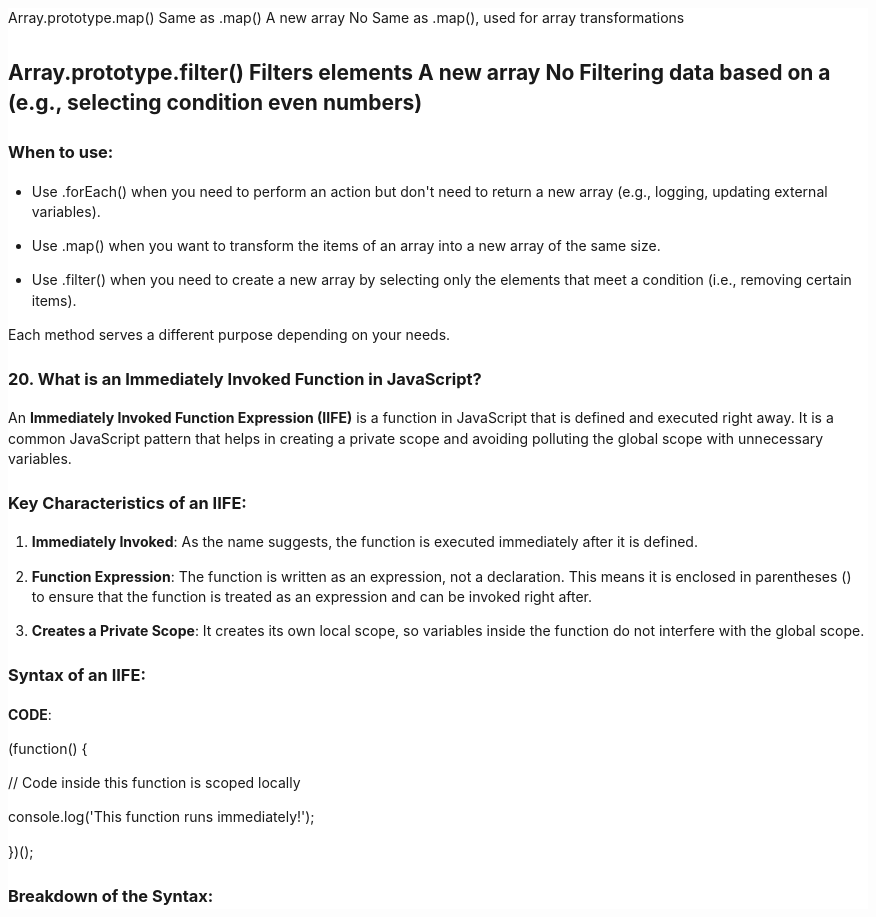   Array.prototype.map()      Same as .map()   A new array No            Same as .map(),
                                                                        used for array
                                                                        transformations

  Array.prototype.filter()   Filters elements A new array No            Filtering data
                             based on a                                 (e.g., selecting
                             condition                                  even numbers)
  -----------------------------------------------------------------------------------------

### When to use:

-   Use .forEach() when you need to perform an action but don\'t need to
    return a new array (e.g., logging, updating external variables).

-   Use .map() when you want to transform the items of an array into a
    new array of the same size.

-   Use .filter() when you need to create a new array by selecting only
    the elements that meet a condition (i.e., removing certain items).

Each method serves a different purpose depending on your needs.

### 20. What is an Immediately Invoked Function in JavaScript?

An **Immediately Invoked Function Expression (IIFE)** is a function in
JavaScript that is defined and executed right away. It is a common
JavaScript pattern that helps in creating a private scope and avoiding
polluting the global scope with unnecessary variables.

### Key Characteristics of an IIFE:

1.  **Immediately Invoked**: As the name suggests, the function is
    executed immediately after it is defined.

2.  **Function Expression**: The function is written as an expression,
    not a declaration. This means it is enclosed in parentheses () to
    ensure that the function is treated as an expression and can be
    invoked right after.

3.  **Creates a Private Scope**: It creates its own local scope, so
    variables inside the function do not interfere with the global
    scope.

### Syntax of an IIFE:

**CODE**:

(function() {

// Code inside this function is scoped locally

console.log(\'This function runs immediately!\');

})();

### Breakdown of the Syntax:
